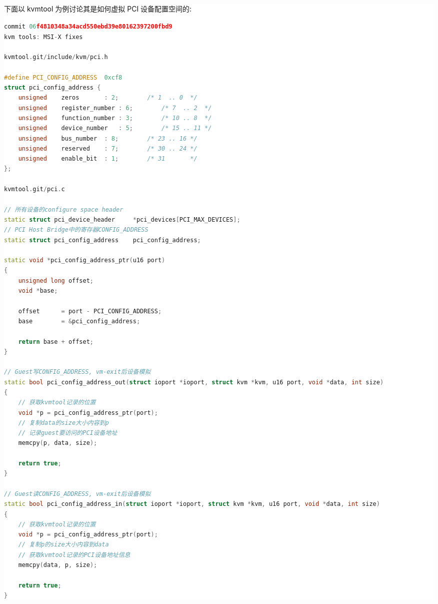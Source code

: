 



下面以 kvmtool 为例讨论其是如何虚拟 PCI 设备配置空间的:

```cpp
commit 06f4810348a34acd550ebd39e80162397200fbd9
kvm tools: MSI-X fixes

kvmtool.git/include/kvm/pci.h

#define PCI_CONFIG_ADDRESS	0xcf8
struct pci_config_address {
    unsigned	zeros		: 2;		/* 1  .. 0  */
    unsigned	register_number	: 6;		/* 7  .. 2  */
    unsigned	function_number	: 3;		/* 10 .. 8  */
    unsigned	device_number	: 5;		/* 15 .. 11 */
    unsigned	bus_number	: 8;		/* 23 .. 16 */
    unsigned	reserved	: 7;		/* 30 .. 24 */
    unsigned	enable_bit	: 1;		/* 31       */
};

kvmtool.git/pci.c

// 所有设备的configure space header
static struct pci_device_header		*pci_devices[PCI_MAX_DEVICES];
// PCI Host Bridge中的寄存器CONFIG_ADDRESS
static struct pci_config_address	pci_config_address;

static void *pci_config_address_ptr(u16 port)
{
    unsigned long offset;
    void *base;

    offset		= port - PCI_CONFIG_ADDRESS;
    base		= &pci_config_address;

    return base + offset;
}

// Guest写CONFIG_ADDRESS, vm-exit后设备模拟
static bool pci_config_address_out(struct ioport *ioport, struct kvm *kvm, u16 port, void *data, int size)
{
    // 获取kvmtool记录的位置
    void *p = pci_config_address_ptr(port);
    // 复制data的size大小内容到p
    // 记录guest要访问的PCI设备地址
    memcpy(p, data, size);

    return true;
}

// Guest读CONFIG_ADDRESS, vm-exit后设备模拟
static bool pci_config_address_in(struct ioport *ioport, struct kvm *kvm, u16 port, void *data, int size)
{
    // 获取kvmtool记录的位置
    void *p = pci_config_address_ptr(port);
    // 复制p的size大小内容到data
    // 获取kvmtool记录的PCI设备地址信息
    memcpy(data, p, size);

    return true;
}
```